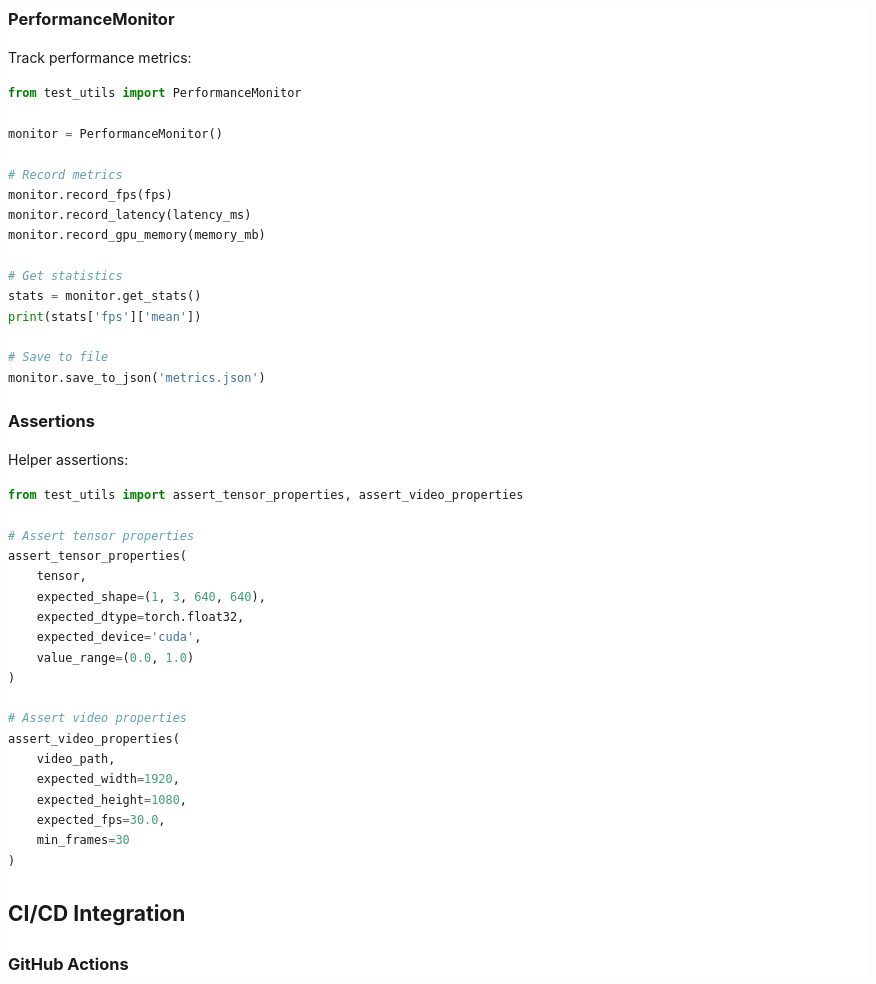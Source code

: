 ### PerformanceMonitor

Track performance metrics:

```python
from test_utils import PerformanceMonitor

monitor = PerformanceMonitor()

# Record metrics
monitor.record_fps(fps)
monitor.record_latency(latency_ms)
monitor.record_gpu_memory(memory_mb)

# Get statistics
stats = monitor.get_stats()
print(stats['fps']['mean'])

# Save to file
monitor.save_to_json('metrics.json')
```

### Assertions

Helper assertions:

```python
from test_utils import assert_tensor_properties, assert_video_properties

# Assert tensor properties
assert_tensor_properties(
    tensor,
    expected_shape=(1, 3, 640, 640),
    expected_dtype=torch.float32,
    expected_device='cuda',
    value_range=(0.0, 1.0)
)

# Assert video properties
assert_video_properties(
    video_path,
    expected_width=1920,
    expected_height=1080,
    expected_fps=30.0,
    min_frames=30
)
```

## CI/CD Integration

### GitHub Actions
